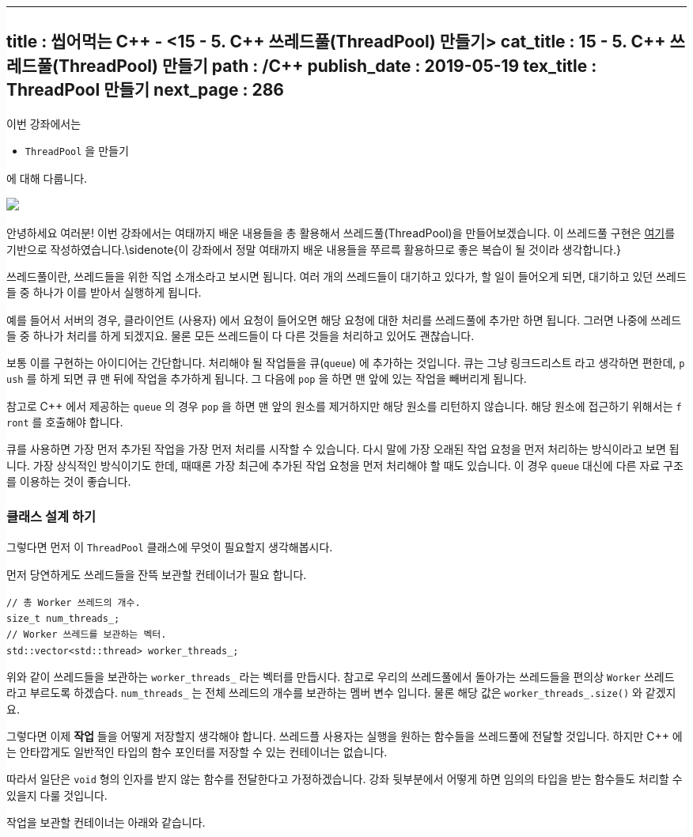 -----------------
title : 씹어먹는 C++ - <15 - 5. C++ 쓰레드풀(ThreadPool) 만들기>
cat_title : 15 - 5. C++ 쓰레드풀(ThreadPool) 만들기
path : /C++
publish_date : 2019-05-19
tex_title : ThreadPool 만들기
next_page : 286
-----------------

이번 강좌에서는

* `ThreadPool` 을 만들기

에 대해 다룹니다.

![](/img/ChewingCpplogo.png)

안녕하세요 여러분! 이번 강좌에서는 여태까지 배운 내용들을 총 활용해서 쓰레드풀(ThreadPool)을 만들어보겠습니다. 이 쓰레드풀 구현은 [여기](https://github.com/progschj/ThreadPool)를 기반으로 작성하였습니다.\sidenote{이 강좌에서 정말 여태까지 배운 내용들을 쭈르륵 활용하므로 좋은 복습이 될 것이라 생각합니다.}

쓰레드풀이란, 쓰레드들을 위한 직업 소개소라고 보시면 됩니다. 여러 개의 쓰레드들이 대기하고 있다가, 할 일이 들어오게 되면, 대기하고 있던 쓰레드들 중 하나가 이를 받아서 실행하게 됩니다.

예를 들어서 서버의 경우, 클라이언트 (사용자) 에서 요청이 들어오면 해당 요청에 대한 처리를 쓰레드풀에 추가만 하면 됩니다. 그러면 나중에 쓰레드들 중 하나가 처리를 하게 되겠지요. 물론 모든 쓰레드들이 다 다른 것들을 처리하고 있어도 괜찮습니다.

보통 이를 구현하는 아이디어는 간단합니다. 처리해야 될 작업들을 큐(`queue`) 에 추가하는 것입니다. 큐는 그냥 링크드리스트 라고 생각하면 편한데, `push` 를 하게 되면 큐 맨 뒤에 작업을 추가하게 됩니다. 그 다음에 `pop` 을 하면 맨 앞에 있는 작업을 빼버리게 됩니다.

참고로 C++ 에서 제공하는 `queue` 의 경우 `pop` 을 하면 맨 앞의 원소를 제거하지만 해당 원소를 리턴하지 않습니다. 해당 원소에 접근하기 위해서는 `front` 를 호출해야 합니다.

큐를 사용하면 가장 먼저 추가된 작업을 가장 먼저 처리를 시작할 수 있습니다. 다시 말에 가장 오래된 작업 요청을 먼저 처리하는 방식이라고 보면 됩니다. 가장 상식적인 방식이기도 한데, 때때론 가장 최근에 추가된 작업 요청을 먼저 처리해야 할 때도 있습니다. 이 경우 `queue` 대신에 다른 자료 구조를 이용하는 것이 좋습니다.

### 클래스 설계 하기

그렇다면 먼저 이 `ThreadPool` 클래스에 무엇이 필요할지 생각해봅시다.

먼저 당연하게도 쓰레드들을 잔뜩 보관할 컨테이너가 필요 합니다.

```cpp-formatted
// 총 Worker 쓰레드의 개수.
size_t num_threads_;
// Worker 쓰레드를 보관하는 벡터.
std::vector<std::thread> worker_threads_;
```

위와 같이 쓰레드들을 보관하는 `worker_threads_` 라는 벡터를 만듭시다. 참고로 우리의 쓰레드풀에서 돌아가는 쓰레드들을 편의상 `Worker` 쓰레드 라고 부르도록 하겠습다. `num_threads_` 는 전체 쓰레드의 개수를 보관하는 멤버 변수 입니다. 물론 해당 값은 `worker_threads_.size()` 와 같겠지요.

그렇다면 이제 **작업** 들을 어떻게 저장할지 생각해야 합니다. 쓰레드플 사용자는 실행을 원하는 함수들을 쓰레드풀에 전달할 것입니다. 하지만 C++ 에는 안타깝게도 일반적인 타입의 함수 포인터를 저장할 수 있는 컨테이너는 없습니다.

따라서 일단은 `void` 형의 인자를 받지 않는 함수를 전달한다고 가정하겠습니다. 강좌 뒷부분에서 어떻게 하면 임의의 타입을 받는 함수들도 처리할 수 있을지 다룰 것입니다.

작업을 보관할 컨테이너는 아래와 같습니다.
